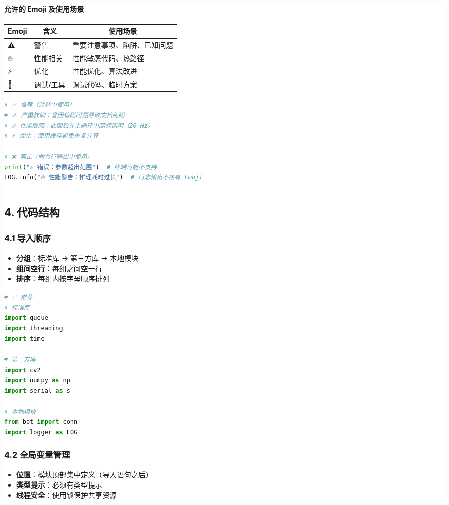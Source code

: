 #### 允许的 Emoji 及使用场景
| Emoji | 含义 | 使用场景 |
|-------|------|----------|
| ⚠️ | 警告 | 重要注意事项、陷阱、已知问题 |
| 🔥 | 性能相关 | 性能敏感代码、热路径 |
| ⚡ | 优化 | 性能优化、算法改进 |
| 🔧 | 调试/工具 | 调试代码、临时方案 |

```python
# ✅ 推荐（注释中使用）
# ⚠️ 严重教训：曾因编码问题导致文档乱码
# 🔥 性能敏感：此函数在主循环中高频调用（20 Hz）
# ⚡ 优化：使用缓存避免重复计算

# ❌ 禁止（命令行输出中使用）
print("⚠️ 错误：参数超出范围")  # 终端可能不支持
LOG.info("🔥 性能警告：推理耗时过长")  # 日志输出不应有 Emoji
```

---

## 4. 代码结构

### 4.1 导入顺序
- **分组**：标准库 → 第三方库 → 本地模块
- **组间空行**：每组之间空一行
- **排序**：每组内按字母顺序排列

```python
# ✅ 推荐
# 标准库
import queue
import threading
import time

# 第三方库
import cv2
import numpy as np
import serial as s

# 本地模块
from bot import conn
import logger as LOG
```

### 4.2 全局变量管理
- **位置**：模块顶部集中定义（导入语句之后）
- **类型提示**：必须有类型提示
- **线程安全**：使用锁保护共享资源
